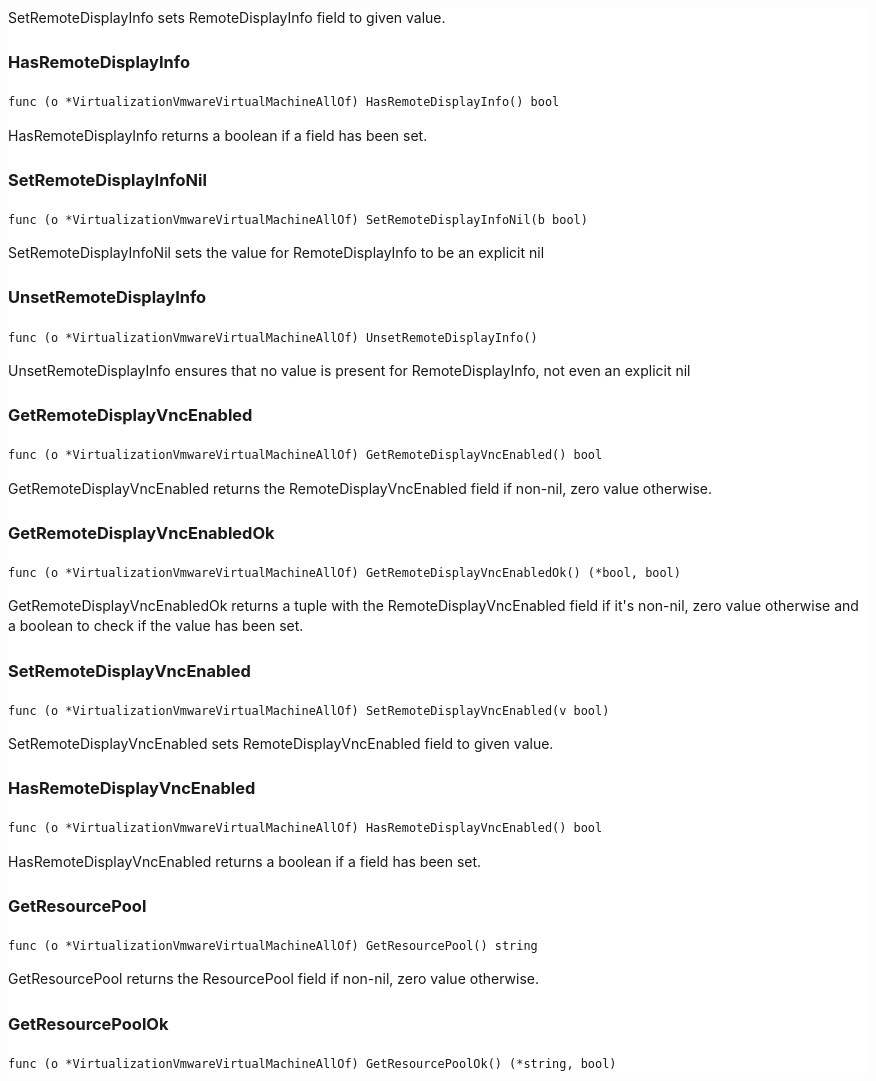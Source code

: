 SetRemoteDisplayInfo sets RemoteDisplayInfo field to given value.

### HasRemoteDisplayInfo

`func (o *VirtualizationVmwareVirtualMachineAllOf) HasRemoteDisplayInfo() bool`

HasRemoteDisplayInfo returns a boolean if a field has been set.

### SetRemoteDisplayInfoNil

`func (o *VirtualizationVmwareVirtualMachineAllOf) SetRemoteDisplayInfoNil(b bool)`

 SetRemoteDisplayInfoNil sets the value for RemoteDisplayInfo to be an explicit nil

### UnsetRemoteDisplayInfo
`func (o *VirtualizationVmwareVirtualMachineAllOf) UnsetRemoteDisplayInfo()`

UnsetRemoteDisplayInfo ensures that no value is present for RemoteDisplayInfo, not even an explicit nil
### GetRemoteDisplayVncEnabled

`func (o *VirtualizationVmwareVirtualMachineAllOf) GetRemoteDisplayVncEnabled() bool`

GetRemoteDisplayVncEnabled returns the RemoteDisplayVncEnabled field if non-nil, zero value otherwise.

### GetRemoteDisplayVncEnabledOk

`func (o *VirtualizationVmwareVirtualMachineAllOf) GetRemoteDisplayVncEnabledOk() (*bool, bool)`

GetRemoteDisplayVncEnabledOk returns a tuple with the RemoteDisplayVncEnabled field if it's non-nil, zero value otherwise
and a boolean to check if the value has been set.

### SetRemoteDisplayVncEnabled

`func (o *VirtualizationVmwareVirtualMachineAllOf) SetRemoteDisplayVncEnabled(v bool)`

SetRemoteDisplayVncEnabled sets RemoteDisplayVncEnabled field to given value.

### HasRemoteDisplayVncEnabled

`func (o *VirtualizationVmwareVirtualMachineAllOf) HasRemoteDisplayVncEnabled() bool`

HasRemoteDisplayVncEnabled returns a boolean if a field has been set.

### GetResourcePool

`func (o *VirtualizationVmwareVirtualMachineAllOf) GetResourcePool() string`

GetResourcePool returns the ResourcePool field if non-nil, zero value otherwise.

### GetResourcePoolOk

`func (o *VirtualizationVmwareVirtualMachineAllOf) GetResourcePoolOk() (*string, bool)`
